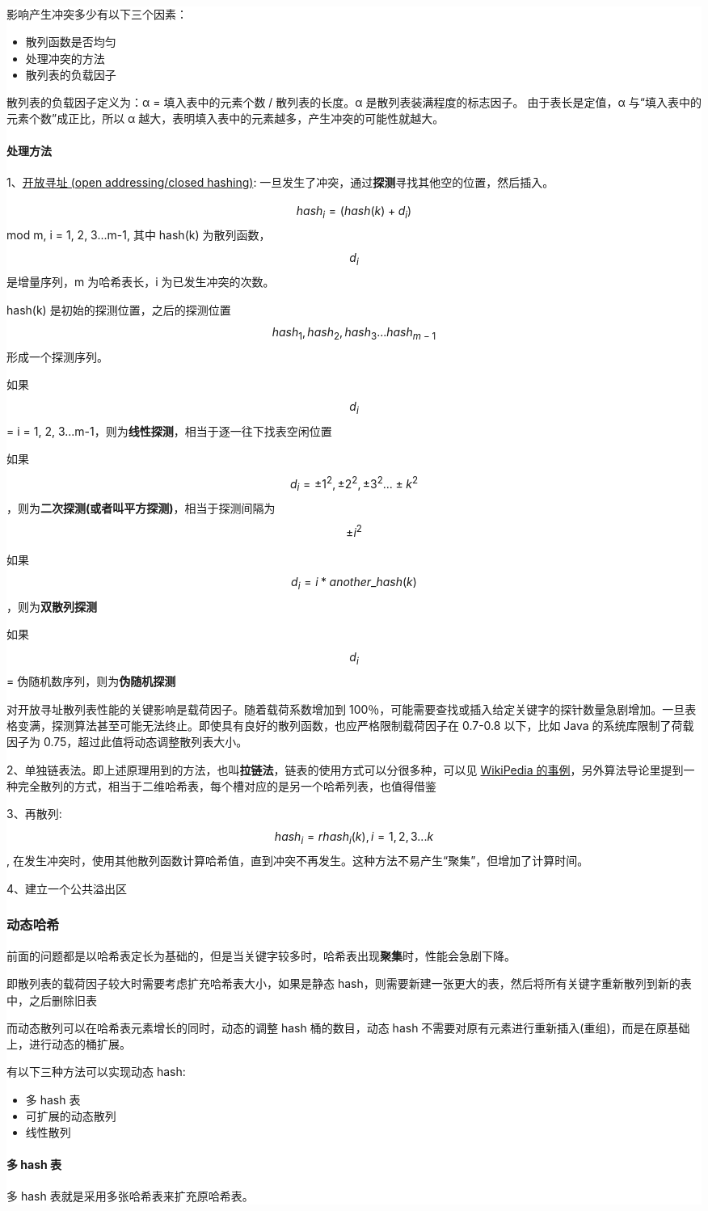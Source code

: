 影响产生冲突多少有以下三个因素：

- 散列函数是否均匀
- 处理冲突的方法
- 散列表的负载因子

散列表的负载因子定义为：α = 填入表中的元素个数 / 散列表的长度。α 是散列表装满程度的标志因子。
由于表长是定值，α 与“填入表中的元素个数”成正比，所以 α 越大，表明填入表中的元素越多，产生冲突的可能性就越大。

#### 处理方法

1、[开放寻址 (open addressing/closed hashing)](https://en.wikipedia.org/wiki/Open_addressing): 一旦发生了冲突，通过**探测**寻找其他空的位置，然后插入。

$$ hash_i = (hash(k) + d_i) $$ mod m, i = 1, 2, 3...m-1, 其中 hash(k) 为散列函数，$$ d_i $$ 是增量序列，m 为哈希表长，i 为已发生冲突的次数。

hash(k) 是初始的探测位置，之后的探测位置 $$ hash _1, hash_2, hash_3...hash _{m-1} $$ 形成一个探测序列。

如果 $$ d_i $$ = i = 1, 2, 3...m-1，则为**线性探测**，相当于逐一往下找表空闲位置

如果 $$ d_i = \pm1^2, \pm2^2, \pm3^2...\pm k^2 $$，则为**二次探测(或者叫平方探测)**，相当于探测间隔为 $$ \pm i^2 $$

如果 $$ d_i = i * another\_hash(k) $$，则为**双散列探测**

如果 $$ d_i $$ = 伪随机数序列，则为**伪随机探测**

对开放寻址散列表性能的关键影响是载荷因子。随着载荷系数增加到 100％，可能需要查找或插入给定关键字的探针数量急剧增加。一旦表格变满，探测算法甚至可能无法终止。即使具有良好的散列函数，也应严格限制载荷因子在 0.7-0.8 以下，比如 Java 的系统库限制了荷载因子为 0.75，超过此值将动态调整散列表大小。

2、单独链表法。即上述原理用到的方法，也叫**拉链法**，链表的使用方式可以分很多种，可以见 [WikiPedia 的事例](https://en.wikipedia.org/wiki/Hash_table#Separate_chaining)，另外算法导论里提到一种完全散列的方式，相当于二维哈希表，每个槽对应的是另一个哈希列表，也值得借鉴

3、再散列: $$ hash_i = rhash_i(k), i = 1, 2, 3...k $$, 在发生冲突时，使用其他散列函数计算哈希值，直到冲突不再发生。这种方法不易产生“聚集”，但增加了计算时间。

4、建立一个公共溢出区

### 动态哈希

前面的问题都是以哈希表定长为基础的，但是当关键字较多时，哈希表出现**聚集**时，性能会急剧下降。

即散列表的载荷因子较大时需要考虑扩充哈希表大小，如果是静态 hash，则需要新建一张更大的表，然后将所有关键字重新散列到新的表中，之后删除旧表

而动态散列可以在哈希表元素增长的同时，动态的调整 hash 桶的数目，动态 hash 不需要对原有元素进行重新插入(重组)，而是在原基础上，进行动态的桶扩展。

有以下三种方法可以实现动态 hash:

- 多 hash 表
- 可扩展的动态散列
- 线性散列

#### 多 hash 表

多 hash 表就是采用多张哈希表来扩充原哈希表。
